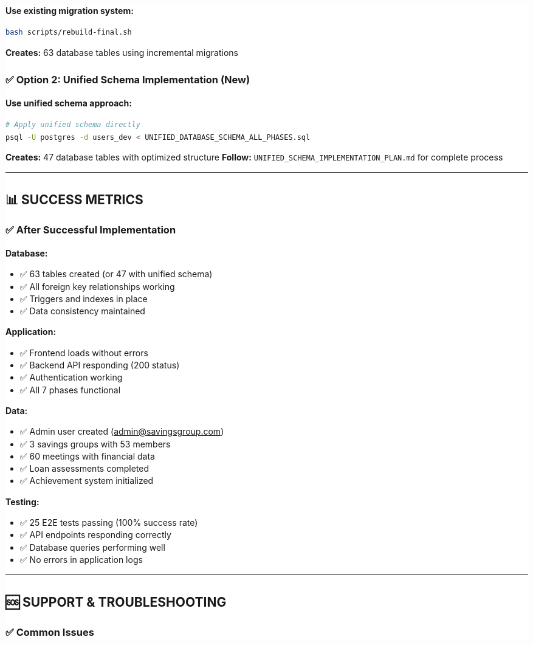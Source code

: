 **Use existing migration system:**
```bash
bash scripts/rebuild-final.sh
```

**Creates:** 63 database tables using incremental migrations

### ✅ **Option 2: Unified Schema Implementation (New)**

**Use unified schema approach:**
```bash
# Apply unified schema directly
psql -U postgres -d users_dev < UNIFIED_DATABASE_SCHEMA_ALL_PHASES.sql
```

**Creates:** 47 database tables with optimized structure
**Follow:** `UNIFIED_SCHEMA_IMPLEMENTATION_PLAN.md` for complete process

---

## 📊 SUCCESS METRICS

### ✅ **After Successful Implementation**

**Database:**
- ✅ 63 tables created (or 47 with unified schema)
- ✅ All foreign key relationships working
- ✅ Triggers and indexes in place
- ✅ Data consistency maintained

**Application:**
- ✅ Frontend loads without errors
- ✅ Backend API responding (200 status)
- ✅ Authentication working
- ✅ All 7 phases functional

**Data:**
- ✅ Admin user created (admin@savingsgroup.com)
- ✅ 3 savings groups with 53 members
- ✅ 60 meetings with financial data
- ✅ Loan assessments completed
- ✅ Achievement system initialized

**Testing:**
- ✅ 25 E2E tests passing (100% success rate)
- ✅ API endpoints responding correctly
- ✅ Database queries performing well
- ✅ No errors in application logs

---

## 🆘 SUPPORT & TROUBLESHOOTING

### ✅ **Common Issues**
